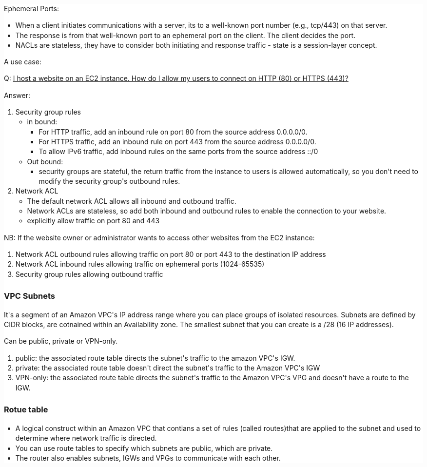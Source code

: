 Ephemeral Ports:

- When a client initiates communications with a server, its to a well-known port number (e.g., tcp/443) on that server.
- The response is from that well-known port to an ephemeral port on the client. The client decides the port.
- NACLs are stateless, they have to consider both initiating and response traffic - state is a session-layer concept.

A use case:

Q: [I host a website on an EC2 instance. How do I allow my users to connect on HTTP (80) or HTTPS (443)?](https://aws.amazon.com/premiumsupport/knowledge-center/connect-http-https-ec2/)

Answer:

1. Security group rules
    - in bound:
      - For HTTP traffic, add an inbound rule on port 80 from the source address 0.0.0.0/0.
      - For HTTPS traffic, add an inbound rule on port 443 from the source address 0.0.0.0/0.
      - To allow IPv6 traffic, add inbound rules on the same ports from the source address ::/0
    - Out bound:
      - security groups are stateful, the return traffic from the instance to users is allowed automatically, so you don't need to modify the security group's outbound rules.
2. Network ACL
    - The default network ACL allows all inbound and outbound traffic.
    - Network ACLs are stateless, so add both inbound and outbound rules to enable the connection to your website.
    - explicitly allow traffic on port 80 and 443

NB: If the website owner or administrator wants to access other websites from the EC2 instance:

1. Network ACL outbound rules allowing traffic on port 80 or port 443 to the destination IP address
2. Network ACL inbound rules allowing traffic on ephemeral ports (1024-65535)
3. Security group rules allowing outbound traffic

### VPC Subnets

It's a segment of an Amazon VPC's IP address range where you can place groups of isolated resources.
Subnets are defined by CIDR blocks, are cotnained within an Availability zone.
The smallest subnet that you can create is a /28 (16 IP addresses).

Can be public, private or VPN-only.

1. public: the associated route table directs the subnet's traffic to the amazon VPC's IGW.
2. private: the associated route table doesn't direct the subnet's traffic to the Amazon VPC's IGW
3. VPN-only: the associated route table directs the subnet's traffic to the Amazon VPC's VPG and doesn't have a route to the IGW.

### Rotue table

- A logical construct within an Amazon VPC that contians a set of rules (called routes)that are applied to the subnet and used to determine where network traffic is directed.
- You can use route tables to specify which subnets are public, which are private.
- The router also enables subnets, IGWs and VPGs to communicate with each other.
